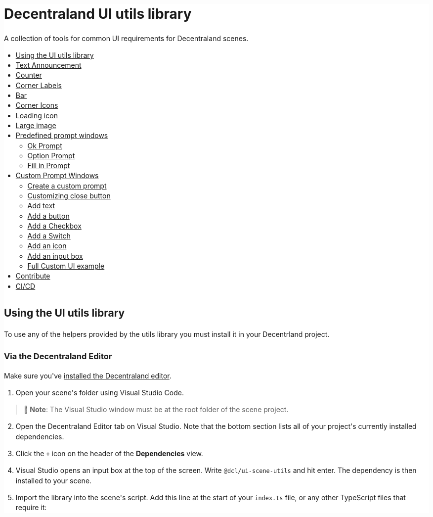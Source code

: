 # Decentraland UI utils library

A collection of tools for common UI requirements for Decentraland scenes.

- [Using the UI utils library](#using-the-ui-utils-library)
- [Text Announcement](#text-announcement)
- [Counter](#counter)
- [Corner Labels](#corner-labels)
- [Bar](#bar)
- [Corner Icons](#corner-icons)
- [Loading icon](#loading-icon)
- [Large image](#large-image)
- [Predefined prompt windows](#predefined-prompt-windows)
  - [Ok Prompt](#ok-prompt)
  - [Option Prompt](#option-prompt)
  - [Fill in Prompt](#fill-in-prompt)
- [Custom Prompt Windows](#custom-prompt-windows)
  - [Create a custom prompt](#create-a-custom-prompt)
  - [Customizing close button](#customizing-close-button)
  - [Add text](#add-text)
  - [Add a button](#add-a-button)
  - [Add a Checkbox](#add-a-checkbox)
  - [Add a Switch](#add-a-switch)
  - [Add an icon](#add-an-icon)
  - [Add an input box](#add-an-input-box)
  - [Full Custom UI example](#full-custom-ui-example)
- [Contribute](#contribute)
- [CI/CD](#cicd)

## Using the UI utils library

To use any of the helpers provided by the utils library you must install it in your Decentrland project.

### Via the Decentraland Editor

Make sure you've [installed the Decentraland editor](https://docs.decentraland.org/creator/development-guide/sdk7/installation-guide/#the-decentraland-editor).

1) Open your scene's folder using Visual Studio Code. 

> **📔 Note**:  The Visual Studio window must be at the root folder of the scene project.

2) Open the Decentraland Editor tab on Visual Studio. Note that the bottom section lists all of your project's currently installed dependencies.

3) Click the `+` icon on the header of the **Dependencies** view.

4) Visual Studio opens an input box at the top of the screen. Write `@dcl/ui-scene-utils` and hit enter. The dependency is then installed to your scene.


4) Import the library into the scene's script. Add this line at the start of your `index.ts` file, or any other TypeScript files that require it:
